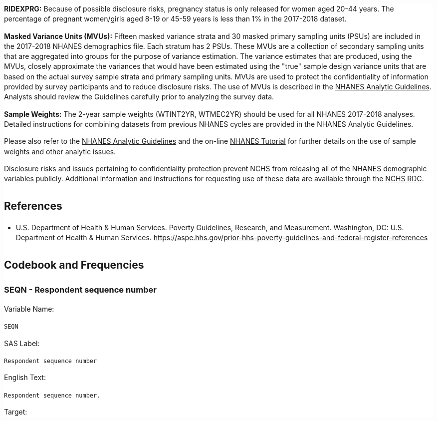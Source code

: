**RIDEXPRG:** Because of possible disclosure risks, pregnancy status is only
released for women aged 20-44 years. The percentage of pregnant women/girls
aged 8-19 or 45-59 years is less than 1% in the 2017-2018 dataset.

**Masked Variance Units (MVUs):** Fifteen masked variance strata and 30 masked
primary sampling units (PSUs) are included in the 2017-2018 NHANES
demographics file. Each stratum has 2 PSUs. These MVUs are a collection of
secondary sampling units that are aggregated into groups for the purpose of
variance estimation. The variance estimates that are produced, using the MVUs,
closely approximate the variances that would have been estimated using the
"true" sample design variance units that are based on the actual survey sample
strata and primary sampling units. MVUs are used to protect the
confidentiality of information provided by survey participants and to reduce
disclosure risks. The use of MVUs is described in the [NHANES Analytic
Guidelines](https://wwwn.cdc.gov/nchs/nhanes/analyticguidelines.aspx).
Analysts should review the Guidelines carefully prior to analyzing the survey
data.

**Sample Weights:** The 2-year sample weights (WTINT2YR, WTMEC2YR) should be
used for all NHANES 2017-2018 analyses. Detailed instructions for combining
datasets from previous NHANES cycles are provided in the NHANES Analytic
Guidelines.

Please also refer to the [NHANES Analytic
Guidelines](https://wwwn.cdc.gov/nchs/nhanes/analyticguidelines.aspx) and the
on-line [NHANES Tutorial](https://www.cdc.gov/nchs/tutorials/) for further
details on the use of sample weights and other analytic issues.

Disclosure risks and issues pertaining to confidentiality protection prevent
NCHS from releasing all of the NHANES demographic variables publicly.
Additional information and instructions for requesting use of these data are
available through the [NCHS RDC](https://www.cdc.gov/rdc/).

## References

  * U.S. Department of Health & Human Services. Poverty Guidelines, Research, and Measurement. Washington, DC: U.S. Department of Health & Human Services. <https://aspe.hhs.gov/prior-hhs-poverty-guidelines-and-federal-register-references>

## Codebook and Frequencies

### SEQN - Respondent sequence number

Variable Name:

    SEQN
SAS Label:

    Respondent sequence number
English Text:

    Respondent sequence number.
Target:
